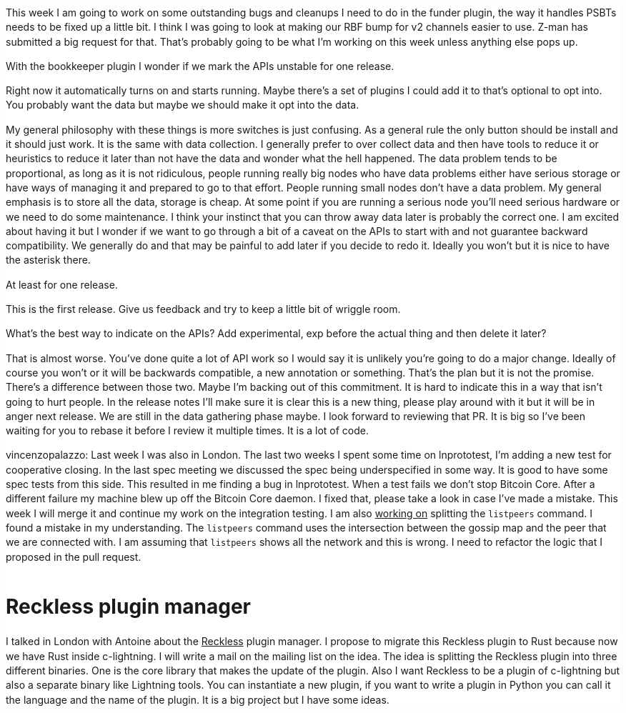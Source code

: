 This week I am going to work on some outstanding bugs and cleanups I need to do in the funder plugin, the way it handles PSBTs needs to be fixed up a little bit. I think I was going to look at making our RBF bump for v2 channels easier to use. Z-man has submitted a big request for that. That’s probably going to be what I’m working on this week unless anything else pops up.

With the bookkeeper plugin I wonder if we mark the APIs unstable for one release.

Right now it automatically turns on and starts running. Maybe there’s a set of plugins I could add it to that’s optional to opt into. You probably want the data but maybe we should make it opt into the data.

My general philosophy with these things is more switches is just confusing. As a general rule the only button should be install and it should just work. It is the same with data collection. I generally prefer to over collect data and then have tools to reduce it or heuristics to reduce it later than not have the data and wonder what the hell happened. The data problem tends to be proportional, as long as it is not ridiculous, people running really big nodes who have data problems either have serious storage or have ways of managing it and prepared to go to that effort. People running small nodes don’t have a data problem. My general emphasis is to store all the data, storage is cheap. At some point if you are running a serious node you’ll need serious hardware or we need to do some maintenance. I think your instinct that you can throw away data later is probably the correct one. I am excited about having it but I wonder if we want to go through a bit of a caveat on the APIs to start with and not guarantee backward compatibility. We generally do and that may be painful to add later if you decide to redo it. Ideally you won’t but it is nice to have the asterisk there.

At least for one release.

This is the first release. Give us feedback and try to keep a little bit of wriggle room. 

What’s the best way to indicate on the APIs? Add experimental, exp before the actual thing and then delete it later?

That is almost worse. You’ve done quite a lot of API work so I would say it is unlikely you’re going to do a major change. Ideally of course you won’t or it will be backwards compatible, a new annotation or something. That’s the plan but it is not the promise. There’s a difference between those two. Maybe I’m backing out of this commitment. It is hard to indicate this in a way that isn’t going to hurt people. In the release notes I’ll make sure it is clear this is a new thing, please play around with it but it will be in anger next release. We are still in the data gathering phase maybe. I look forward to reviewing that PR. It is big so I’ve been waiting for you to rebase it  before I review it multiple times. It is a lot of code.

vincenzopalazzo: Last week I was also in London. The last two weeks I spent some time on lnprototest, I’m adding a new test for cooperative closing. In the last spec meeting we discussed the spec being underspecified in some way. It is good to have some spec tests from this side. This resulted in me finding a bug in lnprototest. When a test fails we don’t stop Bitcoin Core. After a different failure my machine blew up off the Bitcoin Core daemon. I fixed that, please take a look in case I’ve made a mistake. This week I will merge it and continue my work on the integration testing. I am also [working on](https://github.com/ElementsProject/lightning/pull/5022) splitting the `listpeers` command. I found a mistake in my understanding. The `listpeers` command uses the intersection between the gossip map and the peer that we are connected with. I am assuming that `listpeers` shows all the network and this is wrong. I need to refactor the logic that I proposed in the pull request. 

# Reckless plugin manager

I talked in London with Antoine about the [Reckless](https://github.com/darosior/reckless) plugin manager. I propose to migrate this Reckless plugin to Rust because now we have Rust inside c-lightning. I will write a mail on the mailing list on the idea. The idea is splitting the Reckless plugin into three different binaries. One is the core library that makes the update of the plugin. Also I want Reckless to be a plugin of c-lightning but also a separate binary like Lightning tools. You can instantiate a new plugin, if you want to write a plugin in Python you can call it the language and the name of the plugin. It is a big project but I have some ideas.
